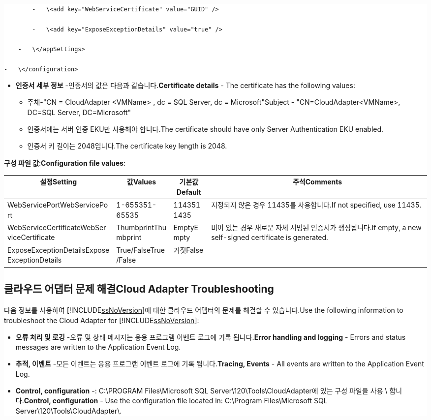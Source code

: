             -   \<add key="WebServiceCertificate" value="GUID" />  
  
            -   \<add key="ExposeExceptionDetails" value="true" />  
  
        -   \</appSettings>  
  
    -   \</configuration>  
  
-   <span data-ttu-id="10001-124">**인증서 세부 정보** -인증서의 값은 다음과 같습니다.</span><span class="sxs-lookup"><span data-stu-id="10001-124">**Certificate details** - The certificate has the following values:</span></span>  
  
    -   <span data-ttu-id="10001-125">주체-"CN = CloudAdapter \<VMName> , dc = SQL Server, dc = Microsoft"</span><span class="sxs-lookup"><span data-stu-id="10001-125">Subject - "CN=CloudAdapter\<VMName>, DC=SQL Server, DC=Microsoft"</span></span>  
  
    -   <span data-ttu-id="10001-126">인증서에는 서버 인증 EKU만 사용해야 합니다.</span><span class="sxs-lookup"><span data-stu-id="10001-126">The certificate should have only Server Authentication EKU enabled.</span></span>  
  
    -   <span data-ttu-id="10001-127">인증서 키 길이는 2048입니다.</span><span class="sxs-lookup"><span data-stu-id="10001-127">The certificate key length is 2048.</span></span>  
  
 <span data-ttu-id="10001-128">**구성 파일 값**:</span><span class="sxs-lookup"><span data-stu-id="10001-128">**Configuration file values**:</span></span>  
  
|<span data-ttu-id="10001-129">설정</span><span class="sxs-lookup"><span data-stu-id="10001-129">Setting</span></span>|<span data-ttu-id="10001-130">값</span><span class="sxs-lookup"><span data-stu-id="10001-130">Values</span></span>|<span data-ttu-id="10001-131">기본값</span><span class="sxs-lookup"><span data-stu-id="10001-131">Default</span></span>|<span data-ttu-id="10001-132">주석</span><span class="sxs-lookup"><span data-stu-id="10001-132">Comments</span></span>|  
|-------------|------------|-------------|--------------|  
|<span data-ttu-id="10001-133">WebServicePort</span><span class="sxs-lookup"><span data-stu-id="10001-133">WebServicePort</span></span>|<span data-ttu-id="10001-134">1-65535</span><span class="sxs-lookup"><span data-stu-id="10001-134">1-65535</span></span>|<span data-ttu-id="10001-135">11435</span><span class="sxs-lookup"><span data-stu-id="10001-135">11435</span></span>|<span data-ttu-id="10001-136">지정되지 않은 경우 11435를 사용합니다.</span><span class="sxs-lookup"><span data-stu-id="10001-136">If not specified, use 11435.</span></span>|  
|<span data-ttu-id="10001-137">WebServiceCertificate</span><span class="sxs-lookup"><span data-stu-id="10001-137">WebServiceCertificate</span></span>|<span data-ttu-id="10001-138">Thumbprint</span><span class="sxs-lookup"><span data-stu-id="10001-138">Thumbprint</span></span>|<span data-ttu-id="10001-139">Empty</span><span class="sxs-lookup"><span data-stu-id="10001-139">Empty</span></span>|<span data-ttu-id="10001-140">비어 있는 경우 새로운 자체 서명된 인증서가 생성됩니다.</span><span class="sxs-lookup"><span data-stu-id="10001-140">If empty, a new self-signed certificate is generated.</span></span>|  
|<span data-ttu-id="10001-141">ExposeExceptionDetails</span><span class="sxs-lookup"><span data-stu-id="10001-141">ExposeExceptionDetails</span></span>|<span data-ttu-id="10001-142">True/False</span><span class="sxs-lookup"><span data-stu-id="10001-142">True/False</span></span>|<span data-ttu-id="10001-143">거짓</span><span class="sxs-lookup"><span data-stu-id="10001-143">False</span></span>||  
  
## <a name="cloud-adapter-troubleshooting"></a><span data-ttu-id="10001-144">클라우드 어댑터 문제 해결</span><span class="sxs-lookup"><span data-stu-id="10001-144">Cloud Adapter Troubleshooting</span></span>  
 <span data-ttu-id="10001-145">다음 정보를 사용하여 [!INCLUDE[ssNoVersion](../includes/ssnoversion-md.md)]에 대한 클라우드 어댑터의 문제를 해결할 수 있습니다.</span><span class="sxs-lookup"><span data-stu-id="10001-145">Use the following information to troubleshoot the Cloud Adapter for [!INCLUDE[ssNoVersion](../includes/ssnoversion-md.md)]:</span></span>  
  
-   <span data-ttu-id="10001-146">**오류 처리 및 로깅** -오류 및 상태 메시지는 응용 프로그램 이벤트 로그에 기록 됩니다.</span><span class="sxs-lookup"><span data-stu-id="10001-146">**Error handling and logging** - Errors and status messages are written to the Application Event Log.</span></span>  
  
-   <span data-ttu-id="10001-147">**추적, 이벤트** -모든 이벤트는 응용 프로그램 이벤트 로그에 기록 됩니다.</span><span class="sxs-lookup"><span data-stu-id="10001-147">**Tracing, Events** - All events are written to the Application Event Log.</span></span>  
  
-   <span data-ttu-id="10001-148">**Control, configuration** -: C:\PROGRAM Files\Microsoft SQL Server\120\Tools\CloudAdapter에 있는 구성 파일을 사용 \\ 합니다.</span><span class="sxs-lookup"><span data-stu-id="10001-148">**Control, configuration** - Use the configuration file located in:  C:\Program Files\Microsoft SQL Server\120\Tools\CloudAdapter\\.</span></span>  
  